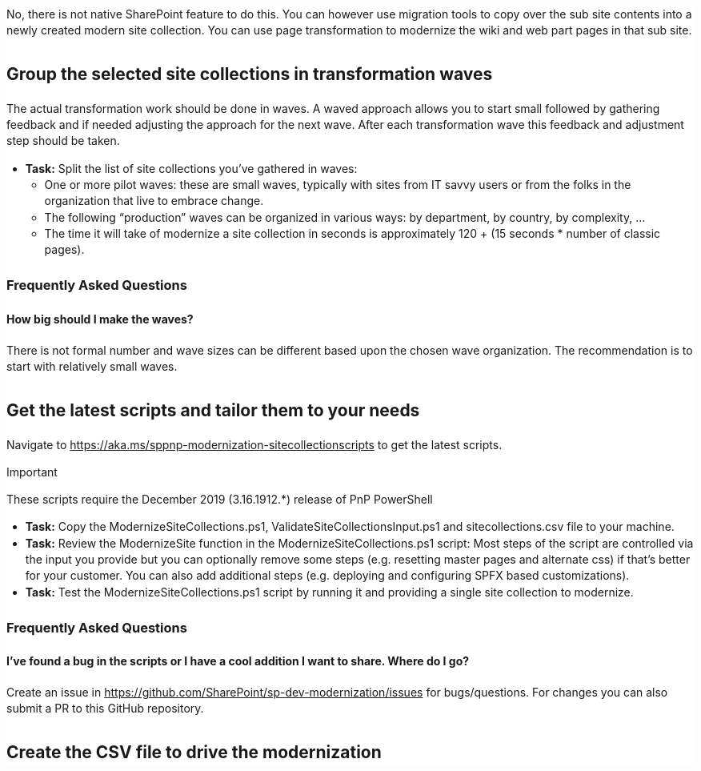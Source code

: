 No, there is not native SharePoint feature to do this. You can however use migration tools to copy over the sub site contents into a newly created modern site collection. You can use page transformation to modernize the wiki and web part pages in that sub site.

## Group the selected site collections in transformation waves

The actual transformation work should be done in waves. A waved approach allows you to start small followed by gathering feedback and if needed adjusting the approach for the next wave. After each transformation wave this feedback and adjustment step should be taken.

- **Task:** Split the list of site collections you’ve gathered in waves:
  - One or more pilot waves: these are small waves, typically with sites from IT savvy users or from the folks in the organization that live to embrace change.
  - The following “production” waves can be organized in various ways: by department, by country, by complexity, …
  - The time it will take of modernize a site collection in seconds is approximately 120 + (15 seconds * number of classic pages).

### Frequently Asked Questions

#### How big should I make the waves?

There is not formal number and wave sizes can be different based upon the chosen wave organization. The recommendation is to start with relatively small waves.

## Get the latest scripts and tailor them to your needs

Navigate to https://aka.ms/sppnp-modernization-sitecollectionscripts to get the latest scripts.

> [!IMPORTANT] 
> These scripts require the December 2019 (3.16.1912.*) release of PnP PowerShell

- **Task:** Copy the ModernizeSiteCollections.ps1, ValidateSiteCollectionsInput.ps1 and sitecollections.csv file to your machine.
- **Task:** Review the ModernizeSite function in the ModernizeSiteCollections.ps1 script: Most steps of the script are controlled via the input you provide but you can optionally remove some steps (e.g. resetting master pages and alternate css) if that’s better for your customer. You can also add additional steps (e.g. deploying and configuring SPFX based customizations).
- **Task:** Test the ModernizeSiteCollections.ps1 script by running it and providing a single site collection to modernize.

### Frequently Asked Questions

#### I’ve found a bug in the scripts or I have a cool addition I want to share. Where do I go?

Create an issue in https://github.com/SharePoint/sp-dev-modernization/issues for bugs/questions. For changes you can also submit a PR to this GitHub repository.

## Create the CSV file to drive the modernization
